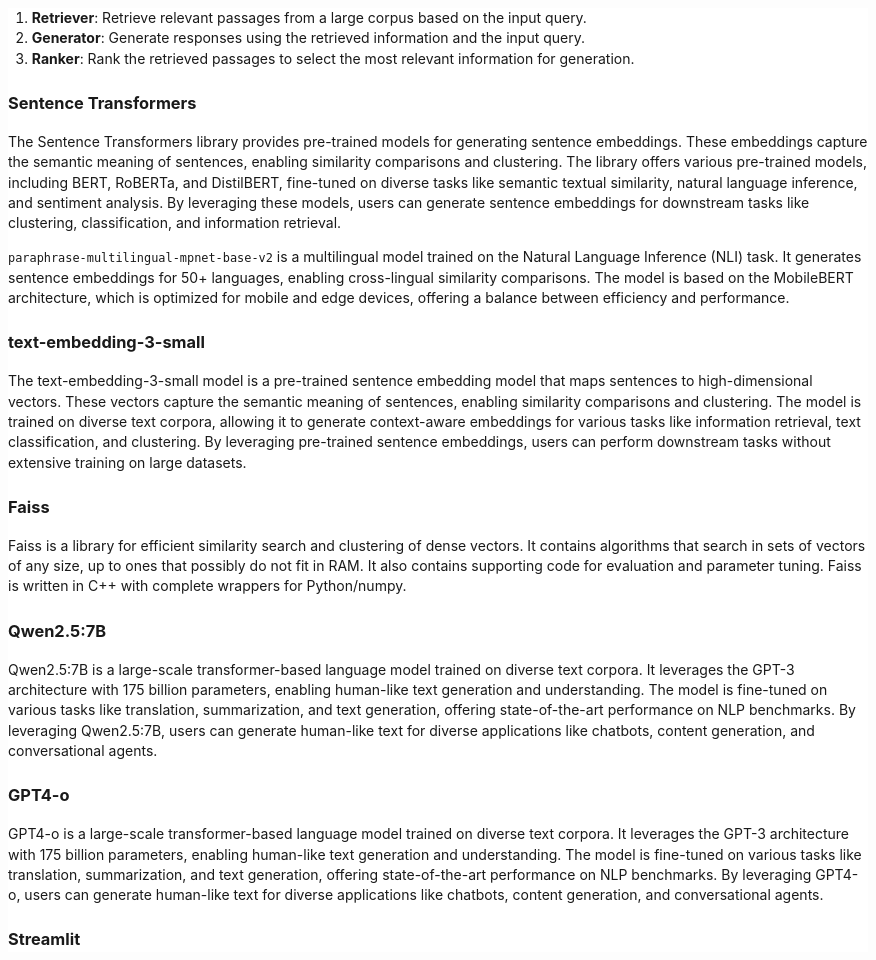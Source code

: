 1. **Retriever**: Retrieve relevant passages from a large corpus based on the input query.
2. **Generator**: Generate responses using the retrieved information and the input query.
3. **Ranker**: Rank the retrieved passages to select the most relevant information for generation.

### Sentence Transformers

The Sentence Transformers library provides pre-trained models for generating sentence embeddings. These embeddings capture the semantic meaning of sentences, enabling similarity comparisons and clustering. The library offers various pre-trained models, including BERT, RoBERTa, and DistilBERT, fine-tuned on diverse tasks like semantic textual similarity, natural language inference, and sentiment analysis. By leveraging these models, users can generate sentence embeddings for downstream tasks like clustering, classification, and information retrieval.

`paraphrase-multilingual-mpnet-base-v2` is a multilingual model trained on the Natural Language Inference (NLI) task. It generates sentence embeddings for 50+ languages, enabling cross-lingual similarity comparisons. The model is based on the MobileBERT architecture, which is optimized for mobile and edge devices, offering a balance between efficiency and performance.

### text-embedding-3-small

The text-embedding-3-small model is a pre-trained sentence embedding model that maps sentences to high-dimensional vectors. These vectors capture the semantic meaning of sentences, enabling similarity comparisons and clustering. The model is trained on diverse text corpora, allowing it to generate context-aware embeddings for various tasks like information retrieval, text classification, and clustering. By leveraging pre-trained sentence embeddings, users can perform downstream tasks without extensive training on large datasets.

### Faiss

Faiss is a library for efficient similarity search and clustering of dense vectors. It contains algorithms that search in sets of vectors of any size, up to ones that possibly do not fit in RAM. It also contains supporting code for evaluation and parameter tuning. Faiss is written in C++ with complete wrappers for Python/numpy.

### Qwen2.5:7B

Qwen2.5:7B is a large-scale transformer-based language model trained on diverse text corpora. It leverages the GPT-3 architecture with 175 billion parameters, enabling human-like text generation and understanding. The model is fine-tuned on various tasks like translation, summarization, and text generation, offering state-of-the-art performance on NLP benchmarks. By leveraging Qwen2.5:7B, users can generate human-like text for diverse applications like chatbots, content generation, and conversational agents.

### GPT4-o

GPT4-o is a large-scale transformer-based language model trained on diverse text corpora. It leverages the GPT-3 architecture with 175 billion parameters, enabling human-like text generation and understanding. The model is fine-tuned on various tasks like translation, summarization, and text generation, offering state-of-the-art performance on NLP benchmarks. By leveraging GPT4-o, users can generate human-like text for diverse applications like chatbots, content generation, and conversational agents.

### Streamlit
